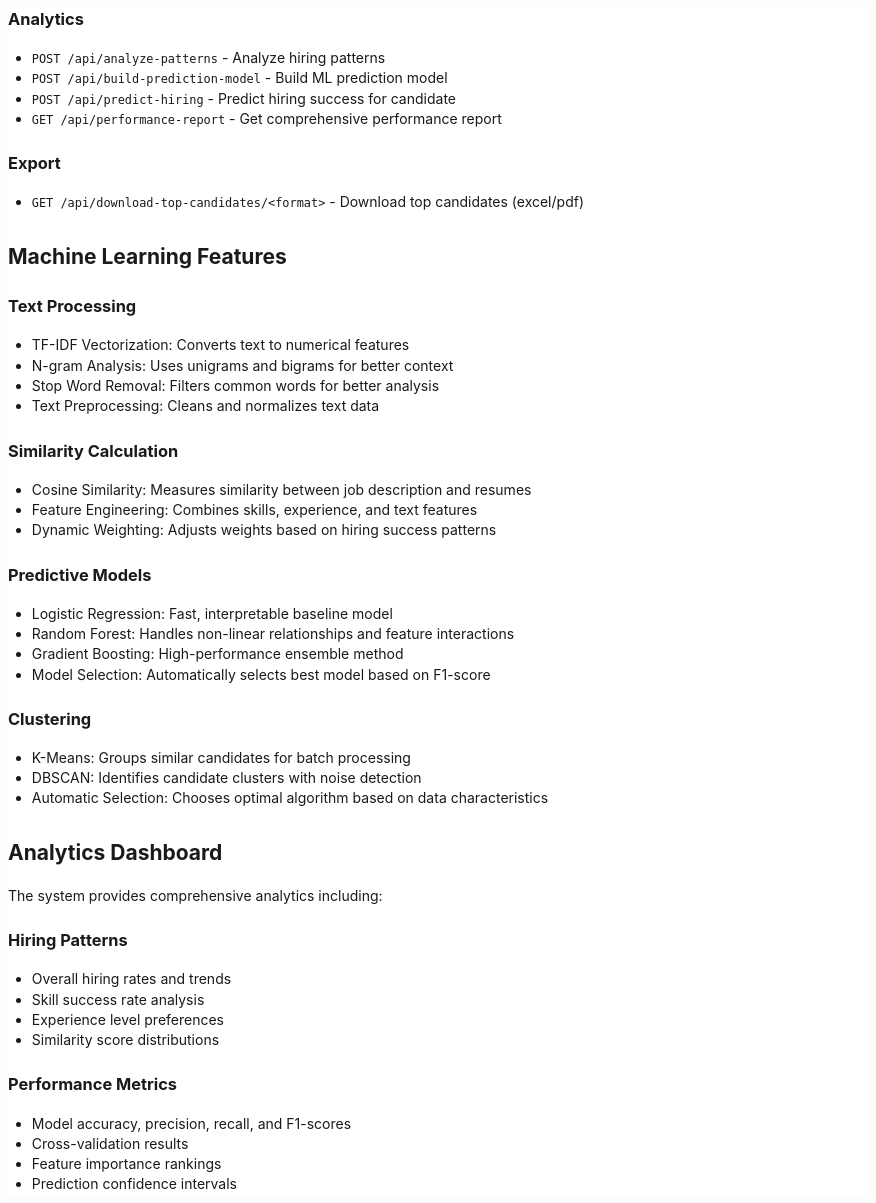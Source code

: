 ### Analytics
- `POST /api/analyze-patterns` - Analyze hiring patterns
- `POST /api/build-prediction-model` - Build ML prediction model
- `POST /api/predict-hiring` - Predict hiring success for candidate
- `GET /api/performance-report` - Get comprehensive performance report

### Export
- `GET /api/download-top-candidates/<format>` - Download top candidates (excel/pdf)

##  Machine Learning Features

### Text Processing
- TF-IDF Vectorization: Converts text to numerical features
- N-gram Analysis: Uses unigrams and bigrams for better context
- Stop Word Removal: Filters common words for better analysis
- Text Preprocessing: Cleans and normalizes text data

### Similarity Calculation
- Cosine Similarity: Measures similarity between job description and resumes
- Feature Engineering: Combines skills, experience, and text features
- Dynamic Weighting: Adjusts weights based on hiring success patterns

### Predictive Models
- Logistic Regression: Fast, interpretable baseline model
- Random Forest: Handles non-linear relationships and feature interactions
- Gradient Boosting: High-performance ensemble method
- Model Selection: Automatically selects best model based on F1-score

### Clustering
- K-Means: Groups similar candidates for batch processing
- DBSCAN: Identifies candidate clusters with noise detection
- Automatic Selection: Chooses optimal algorithm based on data characteristics

##  Analytics Dashboard

The system provides comprehensive analytics including:

### Hiring Patterns
- Overall hiring rates and trends
- Skill success rate analysis
- Experience level preferences
- Similarity score distributions

### Performance Metrics
- Model accuracy, precision, recall, and F1-scores
- Cross-validation results
- Feature importance rankings
- Prediction confidence intervals
